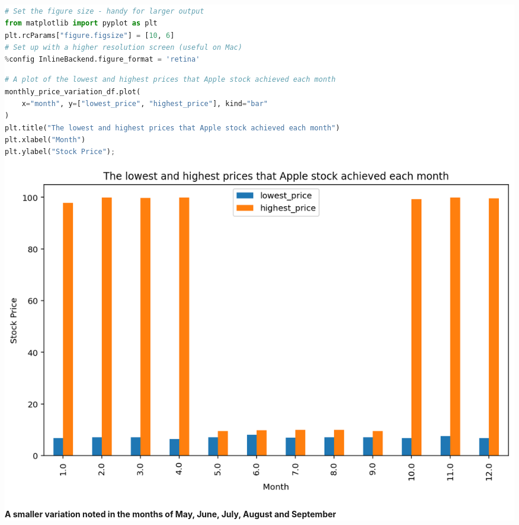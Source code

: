 
```python
# Set the figure size - handy for larger output
from matplotlib import pyplot as plt
plt.rcParams["figure.figsize"] = [10, 6]
# Set up with a higher resolution screen (useful on Mac)
%config InlineBackend.figure_format = 'retina'
```


```python
# A plot of the lowest and highest prices that Apple stock achieved each month
monthly_price_variation_df.plot(
    x="month", y=["lowest_price", "highest_price"], kind="bar"
)
plt.title("The lowest and highest prices that Apple stock achieved each month")
plt.xlabel("Month")
plt.ylabel("Stock Price");
```



![png](/assets/images/sql_pandas/output_73_0.png)



**A smaller variation noted in the months of May, June, July, August and September**
